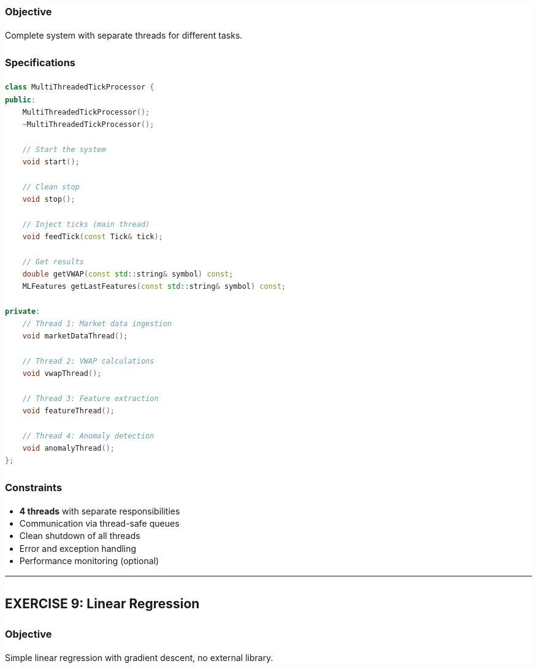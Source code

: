 ### **Objective**
Complete system with separate threads for different tasks.

### **Specifications**
```cpp
class MultiThreadedTickProcessor {
public:
    MultiThreadedTickProcessor();
    ~MultiThreadedTickProcessor();
    
    // Start the system
    void start();
    
    // Clean stop
    void stop();
    
    // Inject ticks (main thread)
    void feedTick(const Tick& tick);
    
    // Get results
    double getVWAP(const std::string& symbol) const;
    MLFeatures getLastFeatures(const std::string& symbol) const;
    
private:
    // Thread 1: Market data ingestion
    void marketDataThread();
    
    // Thread 2: VWAP calculations
    void vwapThread();
    
    // Thread 3: Feature extraction
    void featureThread();
    
    // Thread 4: Anomaly detection
    void anomalyThread();
};
```

### **Constraints**
- **4 threads** with separate responsibilities
- Communication via thread-safe queues
- Clean shutdown of all threads
- Error and exception handling
- Performance monitoring (optional)

---

## **EXERCISE 9: Linear Regression**

### **Objective**
Simple linear regression with gradient descent, no external library.
